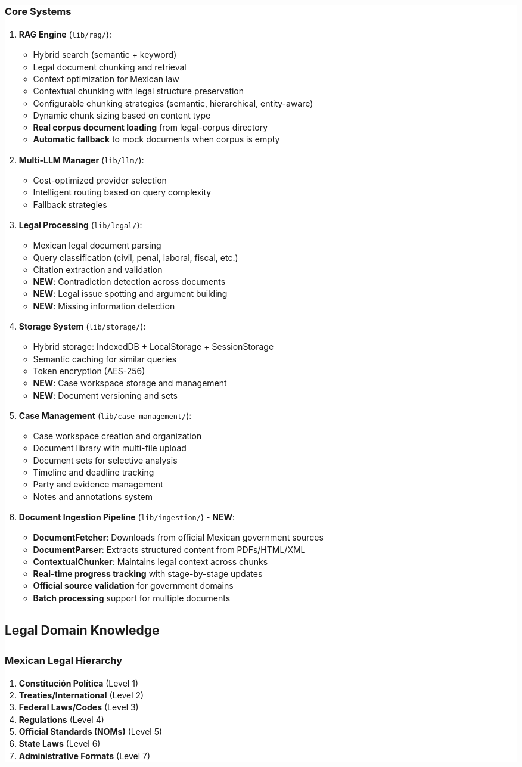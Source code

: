 ### Core Systems

1. **RAG Engine** (`lib/rag/`):
   - Hybrid search (semantic + keyword)
   - Legal document chunking and retrieval
   - Context optimization for Mexican law
   - Contextual chunking with legal structure preservation
   - Configurable chunking strategies (semantic, hierarchical, entity-aware)
   - Dynamic chunk sizing based on content type
   - **Real corpus document loading** from legal-corpus directory
   - **Automatic fallback** to mock documents when corpus is empty

2. **Multi-LLM Manager** (`lib/llm/`):
   - Cost-optimized provider selection
   - Intelligent routing based on query complexity
   - Fallback strategies

3. **Legal Processing** (`lib/legal/`):
   - Mexican legal document parsing
   - Query classification (civil, penal, laboral, fiscal, etc.)
   - Citation extraction and validation
   - **NEW**: Contradiction detection across documents
   - **NEW**: Legal issue spotting and argument building
   - **NEW**: Missing information detection

4. **Storage System** (`lib/storage/`):
   - Hybrid storage: IndexedDB + LocalStorage + SessionStorage
   - Semantic caching for similar queries
   - Token encryption (AES-256)
   - **NEW**: Case workspace storage and management
   - **NEW**: Document versioning and sets

5. **Case Management** (`lib/case-management/`):
   - Case workspace creation and organization
   - Document library with multi-file upload
   - Document sets for selective analysis
   - Timeline and deadline tracking
   - Party and evidence management
   - Notes and annotations system

6. **Document Ingestion Pipeline** (`lib/ingestion/`) - **NEW**:
   - **DocumentFetcher**: Downloads from official Mexican government sources
   - **DocumentParser**: Extracts structured content from PDFs/HTML/XML
   - **ContextualChunker**: Maintains legal context across chunks
   - **Real-time progress tracking** with stage-by-stage updates
   - **Official source validation** for government domains
   - **Batch processing** support for multiple documents

## Legal Domain Knowledge

### Mexican Legal Hierarchy
1. **Constitución Política** (Level 1)
2. **Treaties/International** (Level 2) 
3. **Federal Laws/Codes** (Level 3)
4. **Regulations** (Level 4)
5. **Official Standards (NOMs)** (Level 5)
6. **State Laws** (Level 6)
7. **Administrative Formats** (Level 7)

